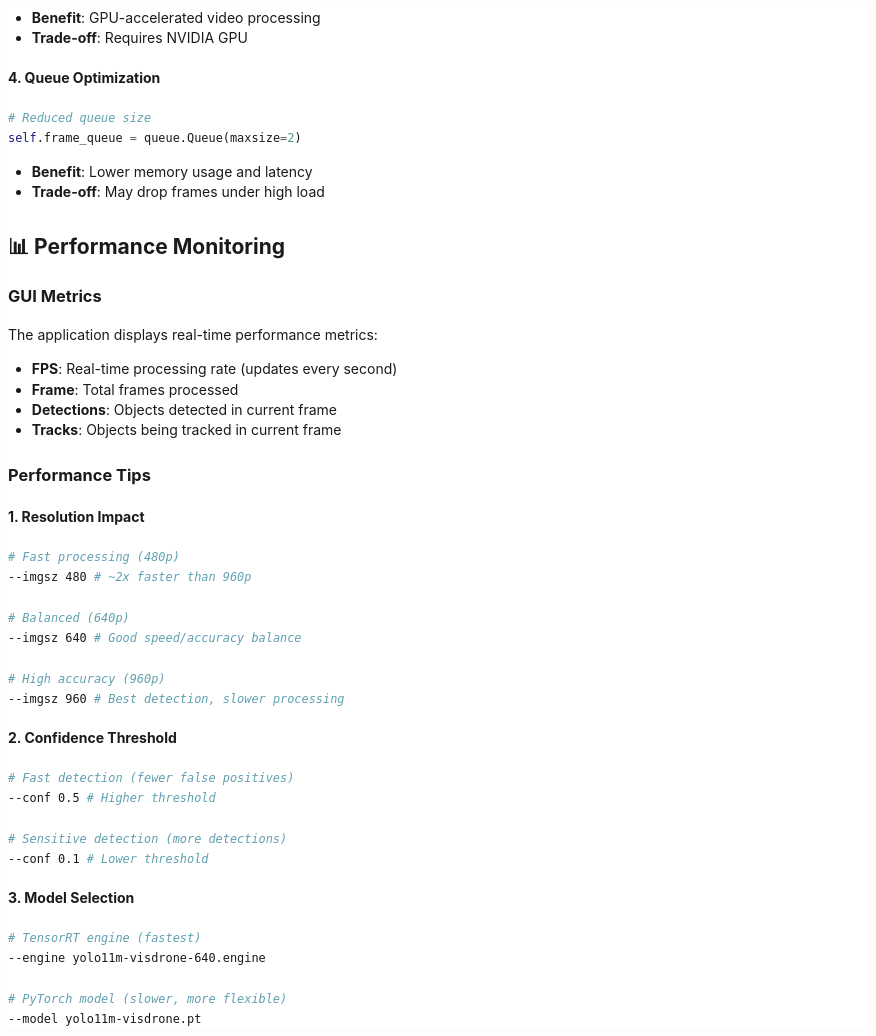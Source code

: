 - **Benefit**: GPU-accelerated video processing
- **Trade-off**: Requires NVIDIA GPU

#### 4. **Queue Optimization**

```python
# Reduced queue size
self.frame_queue = queue.Queue(maxsize=2)
```

- **Benefit**: Lower memory usage and latency
- **Trade-off**: May drop frames under high load

## 📊 Performance Monitoring

### GUI Metrics

The application displays real-time performance metrics:

- **FPS**: Real-time processing rate (updates every second)
- **Frame**: Total frames processed
- **Detections**: Objects detected in current frame
- **Tracks**: Objects being tracked in current frame

### Performance Tips

#### 1. **Resolution Impact**

```bash
# Fast processing (480p)
--imgsz 480 # ~2x faster than 960p

# Balanced (640p)
--imgsz 640 # Good speed/accuracy balance

# High accuracy (960p)
--imgsz 960 # Best detection, slower processing
```

#### 2. **Confidence Threshold**

```bash
# Fast detection (fewer false positives)
--conf 0.5 # Higher threshold

# Sensitive detection (more detections)
--conf 0.1 # Lower threshold
```

#### 3. **Model Selection**

```bash
# TensorRT engine (fastest)
--engine yolo11m-visdrone-640.engine

# PyTorch model (slower, more flexible)
--model yolo11m-visdrone.pt
```
